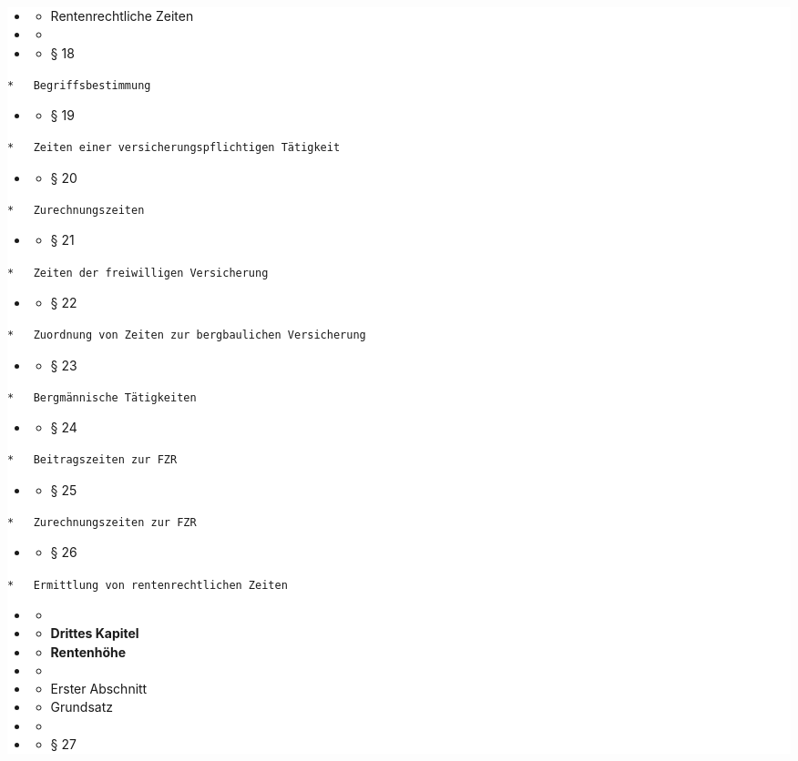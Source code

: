 
*    *   Rentenrechtliche Zeiten


*    *

*    *   § 18

    *   Begriffsbestimmung


*    *   § 19

    *   Zeiten einer versicherungspflichtigen Tätigkeit


*    *   § 20

    *   Zurechnungszeiten


*    *   § 21

    *   Zeiten der freiwilligen Versicherung


*    *   § 22

    *   Zuordnung von Zeiten zur bergbaulichen Versicherung


*    *   § 23

    *   Bergmännische Tätigkeiten


*    *   § 24

    *   Beitragszeiten zur FZR


*    *   § 25

    *   Zurechnungszeiten zur FZR


*    *   § 26

    *   Ermittlung von rentenrechtlichen Zeiten


*    *

*    *   **Drittes Kapitel**


*    *   **Rentenhöhe**


*    *

*    *   Erster Abschnitt


*    *   Grundsatz


*    *

*    *   § 27
